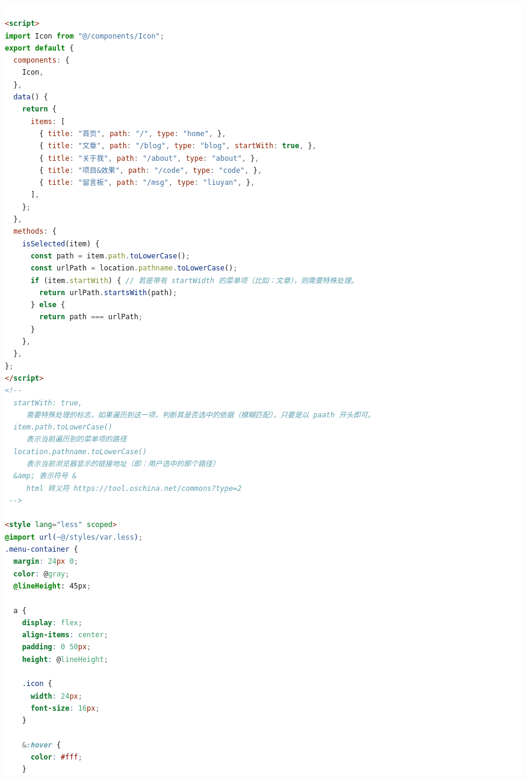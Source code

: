 ```html

<script>
import Icon from "@/components/Icon";
export default {
  components: {
    Icon,
  },
  data() {
    return {
      items: [
        { title: "首页", path: "/", type: "home", },
        { title: "文章", path: "/blog", type: "blog", startWith: true, },
        { title: "关于我", path: "/about", type: "about", },
        { title: "项目&效果", path: "/code", type: "code", },
        { title: "留言板", path: "/msg", type: "liuyan", },
      ],
    };
  },
  methods: {
    isSelected(item) {
      const path = item.path.toLowerCase();
      const urlPath = location.pathname.toLowerCase();
      if (item.startWith) { // 若是带有 startWidth 的菜单项（比如：文章），则需要特殊处理。
        return urlPath.startsWith(path);
      } else {
        return path === urlPath;
      }
    },
  },
};
</script>
<!--
  startWith: true,
     需要特殊处理的标志，如果遍历到这一项，判断其是否选中的依据（模糊匹配），只要是以 paath 开头即可。
  item.path.toLowerCase()
     表示当前遍历到的菜单项的路径
  location.pathname.toLowerCase()
     表示当前浏览器显示的链接地址（即：用户选中的那个路径）
  &amp; 表示符号 &
     html 转义符 https://tool.oschina.net/commons?type=2
 -->

<style lang="less" scoped>
@import url(~@/styles/var.less);
.menu-container {
  margin: 24px 0;
  color: @gray;
  @lineHeight: 45px;

  a {
    display: flex;
    align-items: center;
    padding: 0 50px;
    height: @lineHeight;

    .icon {
      width: 24px;
      font-size: 16px;
    }

    &:hover {
      color: #fff;
    }
```